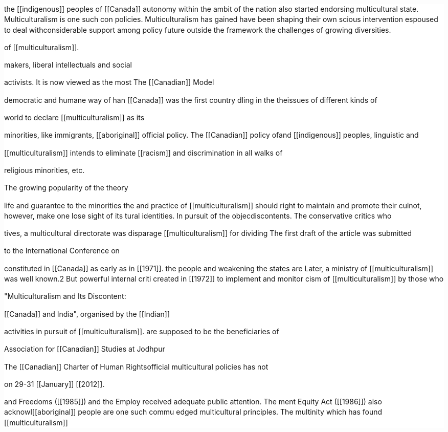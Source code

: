 the [[indigenous]] peoples of [[Canada]] autonomy within the ambit of the nation
also started endorsing multicultural
state. Multiculturalism is one such con
policies. Multiculturalism has gained
have been shaping their own
scious intervention espoused to deal withconsiderable support among policy
future outside the framework
the challenges of growing diversities.

of [[multiculturalism]].

makers, liberal intellectuals and social

activists. It is now viewed as the most
The [[Canadian]] Model

democratic and humane way of han
[[Canada]] was the first country
dling
in the
theissues of different kinds of

world to declare [[multiculturalism]] as its

minorities, like immigrants, [[aboriginal]]
official policy. The [[Canadian]] policy ofand [[indigenous]] peoples, linguistic and

[[multiculturalism]] intends to eliminate
[[racism]] and discrimination in all walks of

religious minorities, etc.

The growing popularity of the theory

life and guarantee to the minorities the and practice of [[multiculturalism]] should
right to maintain and promote their culnot, however, make one lose sight of its
tural identities. In pursuit of the objecdiscontents. The conservative critics who

tives, a multicultural directorate was disparage [[multiculturalism]] for dividing
The first draft of the article was submitted

to the International Conference on

constituted in [[Canada]] as early as in [[1971]]. the people and weakening the states are
Later, a ministry of [[multiculturalism]] was well known.2 But powerful internal criti
created in [[1972]] to implement and monitor cism of [[multiculturalism]] by those who

"Multiculturalism and Its Discontent:

[[Canada]] and India", organised by the [[Indian]]

activities in pursuit of [[multiculturalism]]. are supposed to be the beneficiaries of

Association for [[Canadian]] Studies at Jodhpur

The [[Canadian]] Charter of Human Rightsofficial multicultural policies has not

on 29-31 [[January]] [[2012]].

and Freedoms ([[1985]]) and the Employ received adequate public attention. The
ment Equity Act ([[1986]]) also acknowl[[aboriginal]] people are one such commu
edged multicultural principles. The multinity which has found [[multiculturalism]]
